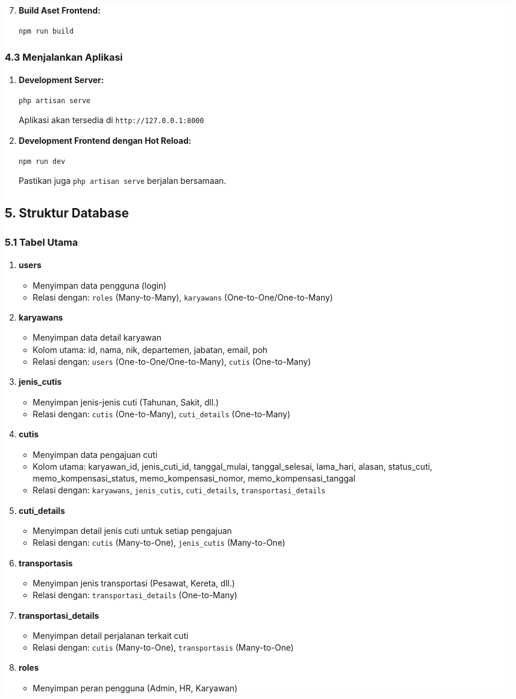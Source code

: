 7. **Build Aset Frontend:**
   ```bash
   npm run build
   ```

### 4.3 Menjalankan Aplikasi

1. **Development Server:**
   ```bash
   php artisan serve
   ```
   Aplikasi akan tersedia di `http://127.0.0.1:8000`

2. **Development Frontend dengan Hot Reload:**
   ```bash
   npm run dev
   ```
   Pastikan juga `php artisan serve` berjalan bersamaan.

## 5. Struktur Database

### 5.1 Tabel Utama

1. **users**
   - Menyimpan data pengguna (login)
   - Relasi dengan: `roles` (Many-to-Many), `karyawans` (One-to-One/One-to-Many)

2. **karyawans**
   - Menyimpan data detail karyawan
   - Kolom utama: id, nama, nik, departemen, jabatan, email, poh
   - Relasi dengan: `users` (One-to-One/One-to-Many), `cutis` (One-to-Many)

3. **jenis_cutis**
   - Menyimpan jenis-jenis cuti (Tahunan, Sakit, dll.)
   - Relasi dengan: `cutis` (One-to-Many), `cuti_details` (One-to-Many)

4. **cutis**
   - Menyimpan data pengajuan cuti
   - Kolom utama: karyawan_id, jenis_cuti_id, tanggal_mulai, tanggal_selesai, lama_hari, alasan, status_cuti, memo_kompensasi_status, memo_kompensasi_nomor, memo_kompensasi_tanggal
   - Relasi dengan: `karyawans`, `jenis_cutis`, `cuti_details`, `transportasi_details`

5. **cuti_details**
   - Menyimpan detail jenis cuti untuk setiap pengajuan
   - Relasi dengan: `cutis` (Many-to-One), `jenis_cutis` (Many-to-One)

6. **transportasis**
   - Menyimpan jenis transportasi (Pesawat, Kereta, dll.)
   - Relasi dengan: `transportasi_details` (One-to-Many)

7. **transportasi_details**
   - Menyimpan detail perjalanan terkait cuti
   - Relasi dengan: `cutis` (Many-to-One), `transportasis` (Many-to-One)

8. **roles**
   - Menyimpan peran pengguna (Admin, HR, Karyawan)
